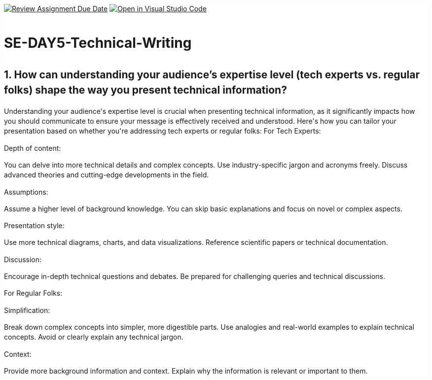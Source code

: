 [![Review Assignment Due Date](https://classroom.github.com/assets/deadline-readme-button-22041afd0340ce965d47ae6ef1cefeee28c7c493a6346c4f15d667ab976d596c.svg)](https://classroom.github.com/a/zsAR-pyY)
[![Open in Visual Studio Code](https://classroom.github.com/assets/open-in-vscode-2e0aaae1b6195c2367325f4f02e2d04e9abb55f0b24a779b69b11b9e10269abc.svg)](https://classroom.github.com/online_ide?assignment_repo_id=16011445&assignment_repo_type=AssignmentRepo)
# SE-DAY5-Technical-Writing
## 1. How can understanding your audience’s expertise level (tech experts vs. regular folks) shape the way you present technical information?

Understanding your audience's expertise level is crucial when presenting technical information, as it significantly impacts how you should communicate to ensure your message is effectively received and understood. Here's how you can tailor your presentation based on whether you're addressing tech experts or regular folks:
For Tech Experts:

Depth of content:

You can delve into more technical details and complex concepts.
Use industry-specific jargon and acronyms freely.
Discuss advanced theories and cutting-edge developments in the field.


Assumptions:

Assume a higher level of background knowledge.
You can skip basic explanations and focus on novel or complex aspects.


Presentation style:

Use more technical diagrams, charts, and data visualizations.
Reference scientific papers or technical documentation.


Discussion:

Encourage in-depth technical questions and debates.
Be prepared for challenging queries and technical discussions.



For Regular Folks:

Simplification:

Break down complex concepts into simpler, more digestible parts.
Use analogies and real-world examples to explain technical concepts.
Avoid or clearly explain any technical jargon.


Context:

Provide more background information and context.
Explain why the information is relevant or important to them.

